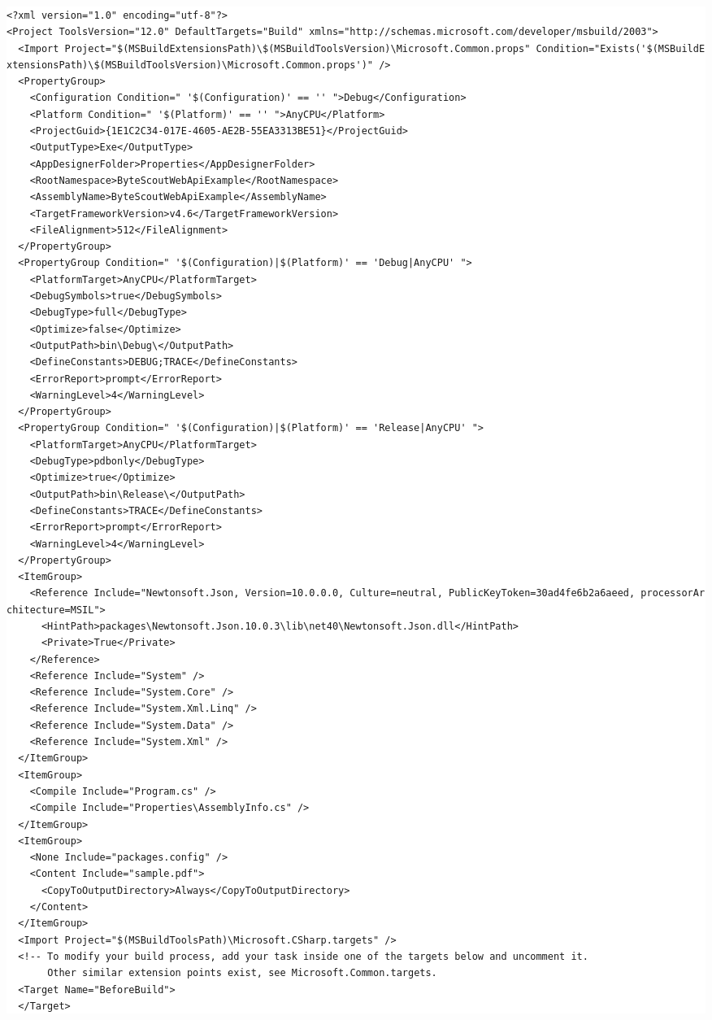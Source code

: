 ```
<?xml version="1.0" encoding="utf-8"?>
<Project ToolsVersion="12.0" DefaultTargets="Build" xmlns="http://schemas.microsoft.com/developer/msbuild/2003">
  <Import Project="$(MSBuildExtensionsPath)\$(MSBuildToolsVersion)\Microsoft.Common.props" Condition="Exists('$(MSBuildExtensionsPath)\$(MSBuildToolsVersion)\Microsoft.Common.props')" />
  <PropertyGroup>
    <Configuration Condition=" '$(Configuration)' == '' ">Debug</Configuration>
    <Platform Condition=" '$(Platform)' == '' ">AnyCPU</Platform>
    <ProjectGuid>{1E1C2C34-017E-4605-AE2B-55EA3313BE51}</ProjectGuid>
    <OutputType>Exe</OutputType>
    <AppDesignerFolder>Properties</AppDesignerFolder>
    <RootNamespace>ByteScoutWebApiExample</RootNamespace>
    <AssemblyName>ByteScoutWebApiExample</AssemblyName>
    <TargetFrameworkVersion>v4.6</TargetFrameworkVersion>
    <FileAlignment>512</FileAlignment>
  </PropertyGroup>
  <PropertyGroup Condition=" '$(Configuration)|$(Platform)' == 'Debug|AnyCPU' ">
    <PlatformTarget>AnyCPU</PlatformTarget>
    <DebugSymbols>true</DebugSymbols>
    <DebugType>full</DebugType>
    <Optimize>false</Optimize>
    <OutputPath>bin\Debug\</OutputPath>
    <DefineConstants>DEBUG;TRACE</DefineConstants>
    <ErrorReport>prompt</ErrorReport>
    <WarningLevel>4</WarningLevel>
  </PropertyGroup>
  <PropertyGroup Condition=" '$(Configuration)|$(Platform)' == 'Release|AnyCPU' ">
    <PlatformTarget>AnyCPU</PlatformTarget>
    <DebugType>pdbonly</DebugType>
    <Optimize>true</Optimize>
    <OutputPath>bin\Release\</OutputPath>
    <DefineConstants>TRACE</DefineConstants>
    <ErrorReport>prompt</ErrorReport>
    <WarningLevel>4</WarningLevel>
  </PropertyGroup>
  <ItemGroup>
    <Reference Include="Newtonsoft.Json, Version=10.0.0.0, Culture=neutral, PublicKeyToken=30ad4fe6b2a6aeed, processorArchitecture=MSIL">
      <HintPath>packages\Newtonsoft.Json.10.0.3\lib\net40\Newtonsoft.Json.dll</HintPath>
      <Private>True</Private>
    </Reference>
    <Reference Include="System" />
    <Reference Include="System.Core" />
    <Reference Include="System.Xml.Linq" />
    <Reference Include="System.Data" />
    <Reference Include="System.Xml" />
  </ItemGroup>
  <ItemGroup>
    <Compile Include="Program.cs" />
    <Compile Include="Properties\AssemblyInfo.cs" />
  </ItemGroup>
  <ItemGroup>
    <None Include="packages.config" />
    <Content Include="sample.pdf">
      <CopyToOutputDirectory>Always</CopyToOutputDirectory>
    </Content>
  </ItemGroup>
  <Import Project="$(MSBuildToolsPath)\Microsoft.CSharp.targets" />
  <!-- To modify your build process, add your task inside one of the targets below and uncomment it. 
       Other similar extension points exist, see Microsoft.Common.targets.
  <Target Name="BeforeBuild">
  </Target>
```